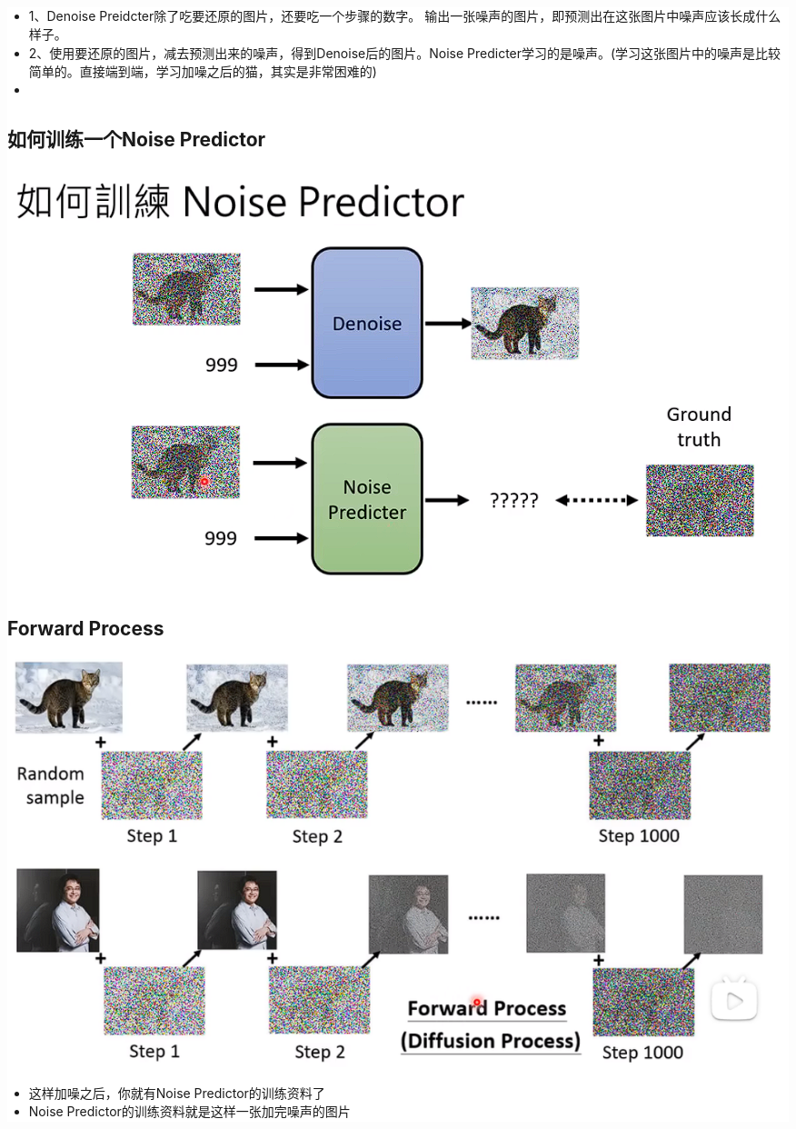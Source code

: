 + 1、Denoise Preidcter除了吃要还原的图片，还要吃一个步骤的数字。 输出一张噪声的图片，即预测出在这张图片中噪声应该长成什么样子。
+ 2、使用要还原的图片，减去预测出来的噪声，得到Denoise后的图片。Noise Predicter学习的是噪声。(学习这张图片中的噪声是比较简单的。直接端到端，学习加噪之后的猫，其实是非常困难的)
+ 

## 如何训练一个Noise Predictor
![alt text](image-13.png)

## Forward Process
![alt text](image-14.png)
+ 这样加噪之后，你就有Noise Predictor的训练资料了
+ Noise Predictor的训练资料就是这样一张加完噪声的图片
